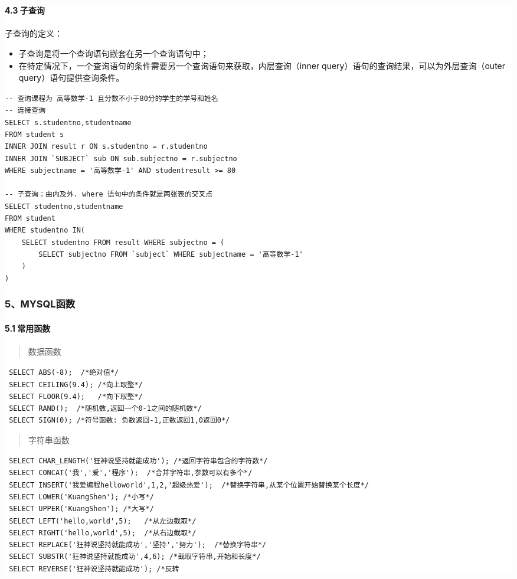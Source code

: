 #### 4.3 子查询

子查询的定义：

- 子查询是将一个查询语句嵌套在另一个查询语句中；
- 在特定情况下，一个查询语句的条件需要另一个查询语句来获取，内层查询（inner query）语句的查询结果，可以为外层查询（outer query）语句提供查询条件。

```mysql
-- 查询课程为 高等数学-1 且分数不小于80分的学生的学号和姓名
-- 连接查询
SELECT s.studentno,studentname
FROM student s
INNER JOIN result r ON s.studentno = r.studentno 
INNER JOIN `SUBJECT` sub ON sub.subjectno = r.subjectno
WHERE subjectname = '高等数学-1' AND studentresult >= 80

-- 子查询：由内及外. where 语句中的条件就是两张表的交叉点
SELECT studentno,studentname
FROM student 
WHERE studentno IN(
	SELECT studentno FROM result WHERE subjectno = (
		SELECT subjectno FROM `subject` WHERE subjectname = '高等数学-1'
	)
)
```

### 5、MYSQL函数

#### 5.1 常用函数

> 数据函数

```mysql
 SELECT ABS(-8);  /*绝对值*/
 SELECT CEILING(9.4); /*向上取整*/
 SELECT FLOOR(9.4);   /*向下取整*/
 SELECT RAND();  /*随机数,返回一个0-1之间的随机数*/
 SELECT SIGN(0); /*符号函数: 负数返回-1,正数返回1,0返回0*/
```

> 字符串函数

```mysql
 SELECT CHAR_LENGTH('狂神说坚持就能成功'); /*返回字符串包含的字符数*/
 SELECT CONCAT('我','爱','程序');  /*合并字符串,参数可以有多个*/
 SELECT INSERT('我爱编程helloworld',1,2,'超级热爱');  /*替换字符串,从某个位置开始替换某个长度*/
 SELECT LOWER('KuangShen'); /*小写*/
 SELECT UPPER('KuangShen'); /*大写*/
 SELECT LEFT('hello,world',5);   /*从左边截取*/
 SELECT RIGHT('hello,world',5);  /*从右边截取*/
 SELECT REPLACE('狂神说坚持就能成功','坚持','努力');  /*替换字符串*/
 SELECT SUBSTR('狂神说坚持就能成功',4,6); /*截取字符串,开始和长度*/
 SELECT REVERSE('狂神说坚持就能成功'); /*反转
```
